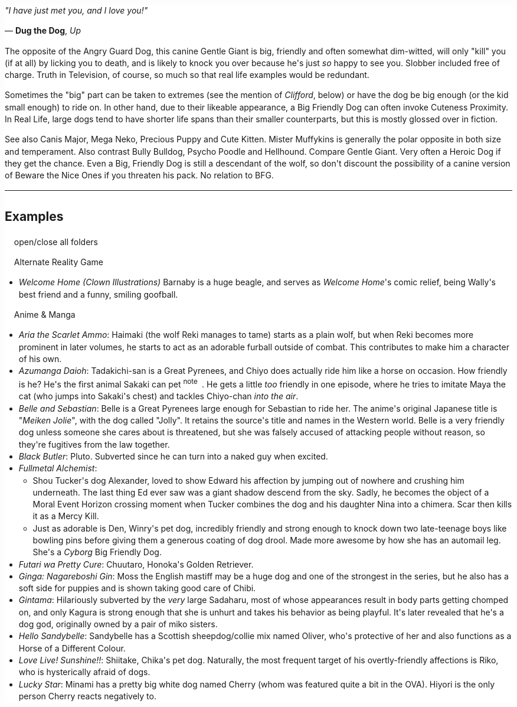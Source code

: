 _"I have just met you, and I love you!"_

— **Dug the Dog**, _Up_

The opposite of the Angry Guard Dog, this canine Gentle Giant is big, friendly and often somewhat dim-witted, will only "kill" you (if at all) by licking you to death, and is likely to knock you over because he's just _so_ happy to see you. Slobber included free of charge. Truth in Television, of course, so much so that real life examples would be redundant.

Sometimes the "big" part can be taken to extremes (see the mention of _Clifford_, below) or have the dog be big enough (or the kid small enough) to ride on. In other hand, due to their likeable appearance, a Big Friendly Dog can often invoke Cuteness Proximity. In Real Life, large dogs tend to have shorter life spans than their smaller counterparts, but this is mostly glossed over in fiction.

See also Canis Major, Mega Neko, Precious Puppy and Cute Kitten. Mister Muffykins is generally the polar opposite in both size and temperament. Also contrast Bully Bulldog, Psycho Poodle and Hellhound. Compare Gentle Giant. Very often a Heroic Dog if they get the chance. Even a Big, Friendly Dog is still a descendant of the wolf, so don't discount the possibility of a canine version of Beware the Nice Ones if you threaten his pack. No relation to BFG.

___

## Examples

    open/close all folders 

    Alternate Reality Game 

-   _Welcome Home (Clown Illustrations)_ Barnaby is a huge beagle, and serves as _Welcome Home_'s comic relief, being Wally's best friend and a funny, smiling goofball.

    Anime & Manga 

-   _Aria the Scarlet Ammo_: Haimaki (the wolf Reki manages to tame) starts as a plain wolf, but when Reki becomes more prominent in later volumes, he starts to act as an adorable furball outside of combat. This contributes to make him a character of his own.
-   _Azumanga Daioh_: Tadakichi-san is a Great Pyrenees, and Chiyo does actually ride him like a horse on occasion. How friendly is he? He's the first animal Sakaki can pet <sup>note&nbsp;</sup> . He gets a little _too_ friendly in one episode, where he tries to imitate Maya the cat (who jumps into Sakaki's chest) and tackles Chiyo-chan _into the air_.
-   _Belle and Sebastian_: Belle is a Great Pyrenees large enough for Sebastian to ride her. The anime's original Japanese title is "_Meiken Jolie_", with the dog called "Jolly". It retains the source's title and names in the Western world. Belle is a very friendly dog unless someone she cares about is threatened, but she was falsely accused of attacking people without reason, so they're fugitives from the law together.
-   _Black Butler_: Pluto. Subverted since he can turn into a naked guy when excited.
-   _Fullmetal Alchemist_:
    -   Shou Tucker's dog Alexander, loved to show Edward his affection by jumping out of nowhere and crushing him underneath. The last thing Ed ever saw was a giant shadow descend from the sky. Sadly, he becomes the object of a Moral Event Horizon crossing moment when Tucker combines the dog and his daughter Nina into a chimera. Scar then kills it as a Mercy Kill.
    -   Just as adorable is Den, Winry's pet dog, incredibly friendly and strong enough to knock down two late-teenage boys like bowling pins before giving them a generous coating of dog drool. Made more awesome by how she has an automail leg. She's a _Cyborg_ Big Friendly Dog.
-   _Futari wa Pretty Cure_: Chuutaro, Honoka's Golden Retriever.
-   _Ginga: Nagareboshi Gin_: Moss the English mastiff may be a huge dog and one of the strongest in the series, but he also has a soft side for puppies and is shown taking good care of Chibi.
-   _Gintama_: Hilariously subverted by the _very_ large Sadaharu, most of whose appearances result in body parts getting chomped on, and only Kagura is strong enough that she is unhurt and takes his behavior as being playful. It's later revealed that he's a dog god, originally owned by a pair of miko sisters.
-   _Hello Sandybelle_: Sandybelle has a Scottish sheepdog/collie mix named Oliver, who's protective of her and also functions as a Horse of a Different Colour.
-   _Love Live! Sunshine!!_: Shiitake, Chika's pet dog. Naturally, the most frequent target of his overtly-friendly affections is Riko, who is hysterically afraid of dogs.
-   _Lucky Star_: Minami has a pretty big white dog named Cherry (whom was featured quite a bit in the OVA). Hiyori is the only person Cherry reacts negatively to.